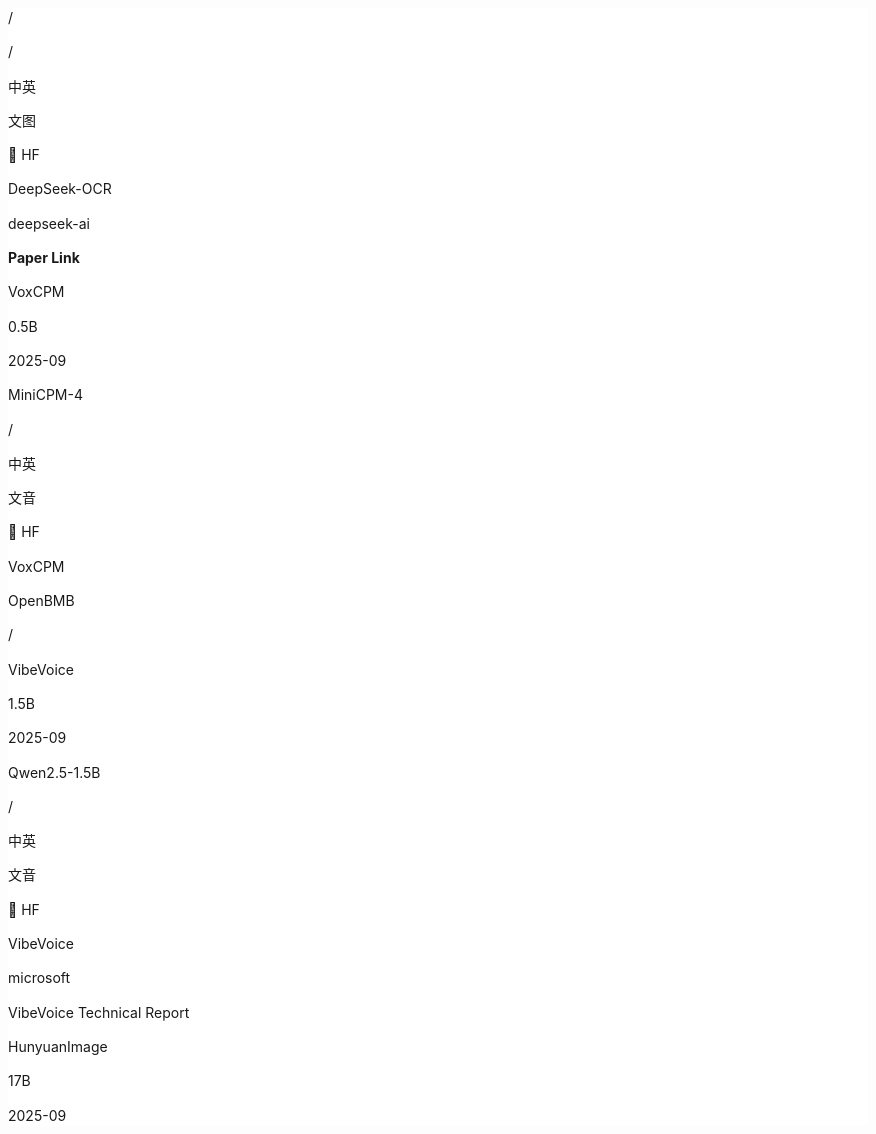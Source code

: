 /

/

中英

文图

🤗 HF

DeepSeek-OCR

deepseek-ai

**Paper Link**

VoxCPM

0.5B

2025-09

MiniCPM-4

/

中英

文音

🤗 HF

VoxCPM

OpenBMB

/

VibeVoice

1.5B

2025-09

Qwen2.5-1.5B

/

中英

文音

🤗 HF

VibeVoice

microsoft

VibeVoice Technical Report

HunyuanImage

17B

2025-09
